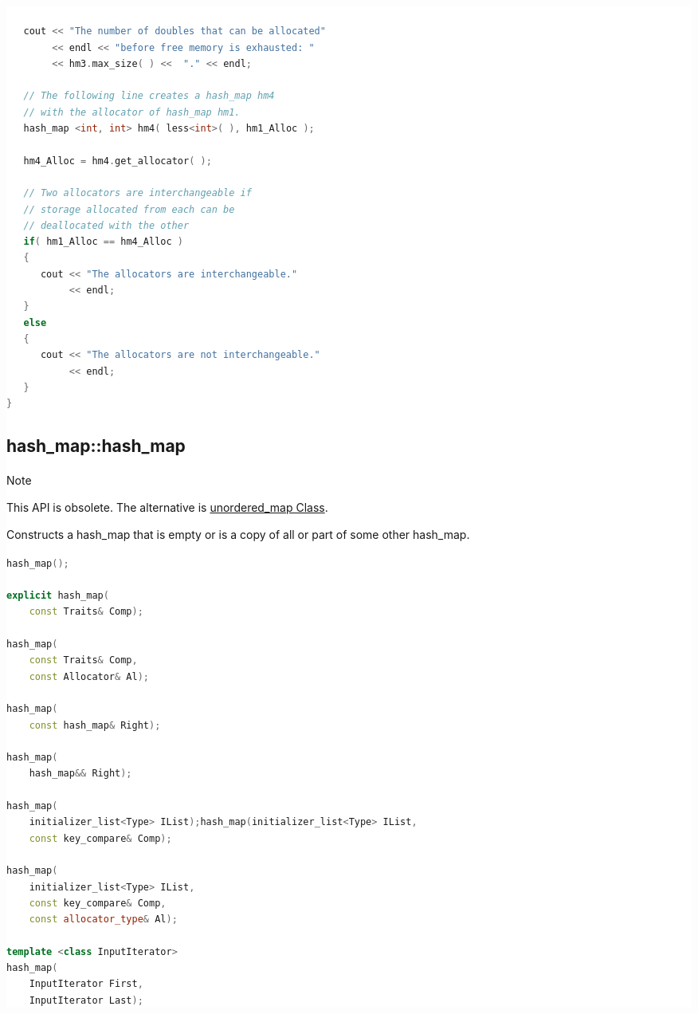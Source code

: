 ```cpp

   cout << "The number of doubles that can be allocated"
        << endl << "before free memory is exhausted: "
        << hm3.max_size( ) <<  "." << endl;

   // The following line creates a hash_map hm4
   // with the allocator of hash_map hm1.
   hash_map <int, int> hm4( less<int>( ), hm1_Alloc );

   hm4_Alloc = hm4.get_allocator( );

   // Two allocators are interchangeable if
   // storage allocated from each can be
   // deallocated with the other
   if( hm1_Alloc == hm4_Alloc )
   {
      cout << "The allocators are interchangeable."
           << endl;
   }
   else
   {
      cout << "The allocators are not interchangeable."
           << endl;
   }
}
```

## <a name="hash_map"></a> hash_map::hash_map

> [!NOTE]
> This API is obsolete. The alternative is [unordered_map Class](../standard-library/unordered-map-class.md).

Constructs a hash_map that is empty or is a copy of all or part of some other hash_map.

```cpp
hash_map();

explicit hash_map(
    const Traits& Comp);

hash_map(
    const Traits& Comp,
    const Allocator& Al);

hash_map(
    const hash_map& Right);

hash_map(
    hash_map&& Right);

hash_map(
    initializer_list<Type> IList);hash_map(initializer_list<Type> IList,
    const key_compare& Comp);

hash_map(
    initializer_list<Type> IList,
    const key_compare& Comp,
    const allocator_type& Al);

template <class InputIterator>
hash_map(
    InputIterator First,
    InputIterator Last);
```